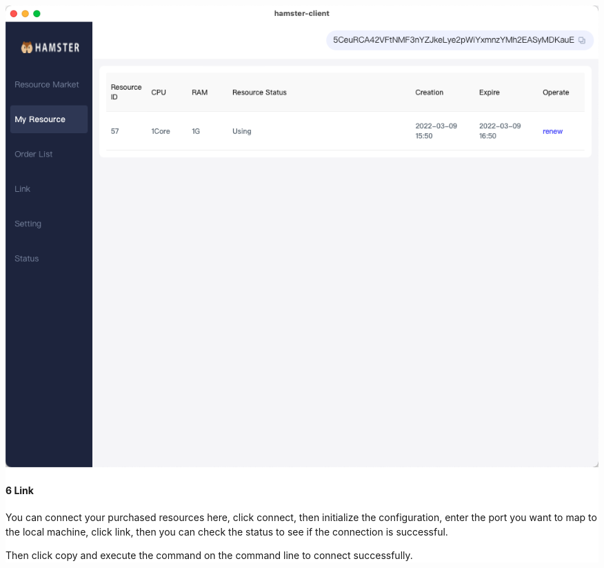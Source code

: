 ![image-20220309155048989](./doc/20220309155049.png)



#### 6 Link

You can connect your purchased resources here, click connect, then initialize the configuration, enter the port you want to map to the local machine, click link, then you can check the status to see if the connection is successful.

Then click copy and execute the command on the command line to connect successfully.
